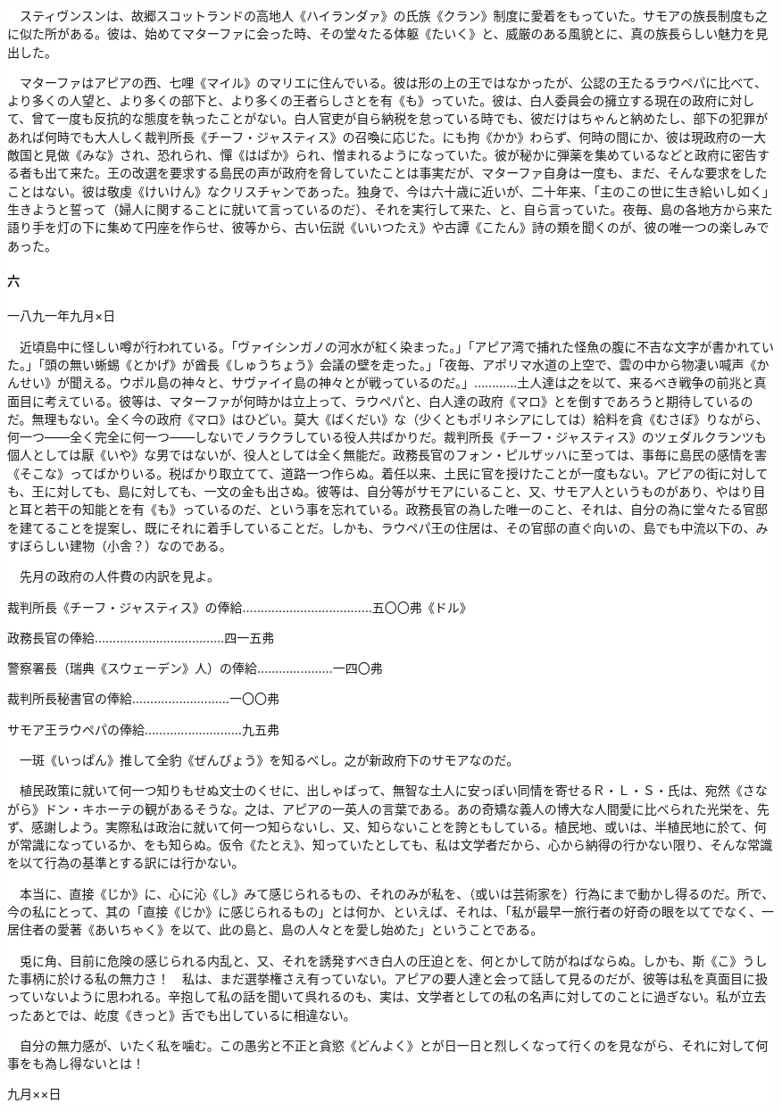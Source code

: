 　スティヴンスンは、故郷スコットランドの高地人《ハイランダァ》の氏族《クラン》制度に愛着をもっていた。サモアの族長制度も之に似た所がある。彼は、始めてマターファに会った時、その堂々たる体躯《たいく》と、威厳のある風貌とに、真の族長らしい魅力を見出した。

　マターファはアピアの西、七哩《マイル》のマリエに住んでいる。彼は形の上の王ではなかったが、公認の王たるラウペパに比べて、より多くの人望と、より多くの部下と、より多くの王者らしさとを有《も》っていた。彼は、白人委員会の擁立する現在の政府に対して、曾て一度も反抗的な態度を執ったことがない。白人官吏が自ら納税を怠っている時でも、彼だけはちゃんと納めたし、部下の犯罪があれば何時でも大人しく裁判所長《チーフ・ジャスティス》の召喚に応じた。にも拘《かか》わらず、何時の間にか、彼は現政府の一大敵国と見做《みな》され、恐れられ、憚《はばか》られ、憎まれるようになっていた。彼が秘かに弾薬を集めているなどと政府に密告する者も出て来た。王の改選を要求する島民の声が政府を脅していたことは事実だが、マターファ自身は一度も、まだ、そんな要求をしたことはない。彼は敬虔《けいけん》なクリスチャンであった。独身で、今は六十歳に近いが、二十年来、「主のこの世に生き給いし如く」生きようと誓って（婦人に関することに就いて言っているのだ）、それを実行して来た、と、自ら言っていた。夜毎、島の各地方から来た語り手を灯の下に集めて円座を作らせ、彼等から、古い伝説《いいつたえ》や古譚《こたん》詩の類を聞くのが、彼の唯一つの楽しみであった。



#### 六




一八九一年九月×日

　近頃島中に怪しい噂が行われている。「ヴァイシンガノの河水が紅く染まった。」「アピア湾で捕れた怪魚の腹に不吉な文字が書かれていた。」「頭の無い蜥蜴《とかげ》が酋長《しゅうちょう》会議の壁を走った。」「夜毎、アポリマ水道の上空で、雲の中から物凄い喊声《かんせい》が聞える。ウポル島の神々と、サヴァイイ島の神々とが戦っているのだ。」…………土人達は之を以て、来るべき戦争の前兆と真面目に考えている。彼等は、マターファが何時かは立上って、ラウペパと、白人達の政府《マロ》とを倒すであろうと期待しているのだ。無理もない。全く今の政府《マロ》はひどい。莫大《ばくだい》な（少くともポリネシアにしては）給料を貪《むさぼ》りながら、何一つ――全く完全に何一つ――しないでノラクラしている役人共ばかりだ。裁判所長《チーフ・ジャスティス》のツェダルクランツも個人としては厭《いや》な男ではないが、役人としては全く無能だ。政務長官のフォン・ピルザッハに至っては、事毎に島民の感情を害《そこな》ってばかりいる。税ばかり取立てて、道路一つ作らぬ。着任以来、土民に官を授けたことが一度もない。アピアの街に対しても、王に対しても、島に対しても、一文の金も出さぬ。彼等は、自分等がサモアにいること、又、サモア人というものがあり、やはり目と耳と若干の知能とを有《も》っているのだ、という事を忘れている。政務長官の為した唯一のこと、それは、自分の為に堂々たる官邸を建てることを提案し、既にそれに着手していることだ。しかも、ラウペパ王の住居は、その官邸の直ぐ向いの、島でも中流以下の、みすぼらしい建物（小舎？）なのである。

　先月の政府の人件費の内訳を見よ。




裁判所長《チーフ・ジャスティス》の俸給………………………………五〇〇弗《ドル》

政務長官の俸給………………………………四一五弗

警察署長（瑞典《スウェーデン》人）の俸給…………………一四〇弗

裁判所長秘書官の俸給………………………一〇〇弗

サモア王ラウペパの俸給………………………九五弗





　一斑《いっぱん》推して全豹《ぜんぴょう》を知るべし。之が新政府下のサモアなのだ。

　植民政策に就いて何一つ知りもせぬ文士のくせに、出しゃばって、無智な土人に安っぽい同情を寄せるＲ・Ｌ・Ｓ・氏は、宛然《さながら》ドン・キホーテの観があるそうな。之は、アピアの一英人の言葉である。あの奇矯な義人の博大な人間愛に比べられた光栄を、先ず、感謝しよう。実際私は政治に就いて何一つ知らないし、又、知らないことを誇ともしている。植民地、或いは、半植民地に於て、何が常識になっているか、をも知らぬ。仮令《たとえ》、知っていたとしても、私は文学者だから、心から納得の行かない限り、そんな常識を以て行為の基準とする訳には行かない。

　本当に、直接《じか》に、心に沁《し》みて感じられるもの、それのみが私を、（或いは芸術家を）行為にまで動かし得るのだ。所で、今の私にとって、其の「直接《じか》に感じられるもの」とは何か、といえば、それは、「私が最早一旅行者の好奇の眼を以てでなく、一居住者の愛著《あいちゃく》を以て、此の島と、島の人々とを愛し始めた」ということである。

　兎に角、目前に危険の感じられる内乱と、又、それを誘発すべき白人の圧迫とを、何とかして防がねばならぬ。しかも、斯《こ》うした事柄に於ける私の無力さ！　私は、まだ選挙権さえ有っていない。アピアの要人達と会って話して見るのだが、彼等は私を真面目に扱っていないように思われる。辛抱して私の話を聞いて呉れるのも、実は、文学者としての私の名声に対してのことに過ぎない。私が立去ったあとでは、屹度《きっと》舌でも出しているに相違ない。

　自分の無力感が、いたく私を噛む。この愚劣と不正と貪慾《どんよく》とが日一日と烈しくなって行くのを見ながら、それに対して何事をも為し得ないとは！



九月××日
